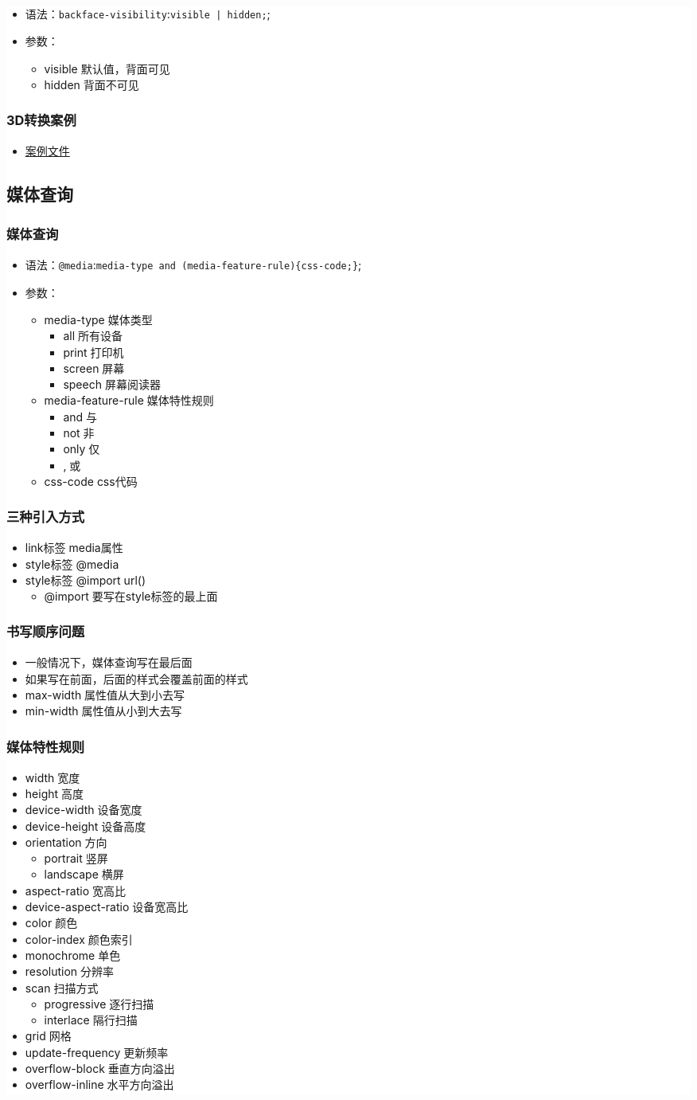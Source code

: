  - 语法：`backface-visibility`:`visible | hidden;`;

 - 参数：
     - visible 默认值，背面可见
     - hidden 背面不可见

### 3D转换案例

 - [案例文件](../study-codefile/new/Code/CSS3/code/14.3d转换案例.html)

## 媒体查询

### 媒体查询

 - 语法：`@media`:`media-type and (media-feature-rule){css-code;}`;

 - 参数：
     - media-type 媒体类型
         - all 所有设备
         - print 打印机
         - screen 屏幕
         - speech 屏幕阅读器
     - media-feature-rule 媒体特性规则
         - and 与
         - not 非
         - only 仅
         - , 或
     - css-code css代码

### 三种引入方式

 - link标签 media属性
 - style标签 @media 
 - style标签 @import url()
     - @import 要写在style标签的最上面

### 书写顺序问题

 - 一般情况下，媒体查询写在最后面
 - 如果写在前面，后面的样式会覆盖前面的样式
 - max-width 属性值从大到小去写
 - min-width 属性值从小到大去写

### 媒体特性规则

 - width 宽度
 - height 高度
 - device-width 设备宽度
 - device-height 设备高度
 - orientation 方向
     - portrait 竖屏
     - landscape 横屏
 - aspect-ratio 宽高比
 - device-aspect-ratio 设备宽高比
 - color 颜色
 - color-index 颜色索引
 - monochrome 单色
 - resolution 分辨率
 - scan 扫描方式
     - progressive 逐行扫描
     - interlace 隔行扫描
 - grid 网格
 - update-frequency 更新频率
 - overflow-block 垂直方向溢出
 - overflow-inline 水平方向溢出